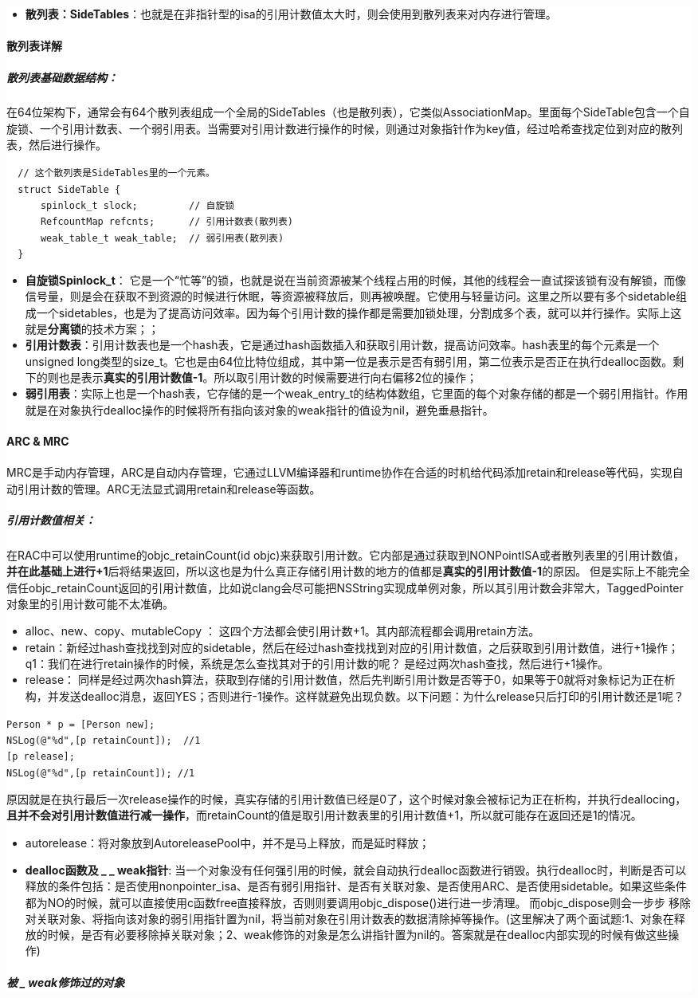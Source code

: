 * **散列表：SideTables**：也就是在非指针型的isa的引用计数值太大时，则会使用到散列表来对内存进行管理。
  
#### 散列表详解
##### 散列表基础数据结构：
在64位架构下，通常会有64个散列表组成一个全局的SideTables（也是散列表），它类似AssociationMap。里面每个SideTable包含一个自旋锁、一个引用计数表、一个弱引用表。当需要对引用计数进行操作的时候，则通过对象指针作为key值，经过哈希查找定位到对应的散列表，然后进行操作。
```
  // 这个散列表是SideTables里的一个元素。
  struct SideTable {
      spinlock_t slock;			// 自旋锁
      RefcountMap refcnts;		// 引用计数表(散列表)
      weak_table_t weak_table;	// 弱引用表(散列表)
  }
```
* **自旋锁Spinlock_t**： 它是一个“忙等”的锁，也就是说在当前资源被某个线程占用的时候，其他的线程会一直试探该锁有没有解锁，而像信号量，则是会在获取不到资源的时候进行休眠，等资源被释放后，则再被唤醒。它使用与轻量访问。这里之所以要有多个sidetable组成一个sidetables，也是为了提高访问效率。因为每个引用计数的操作都是需要加锁处理，分割成多个表，就可以并行操作。实际上这就是**分离锁**的技术方案；；
* **引用计数表**：引用计数表也是一个hash表，它是通过hash函数插入和获取引用计数，提高访问效率。hash表里的每个元素是一个unsigned long类型的size_t。它也是由64位比特位组成，其中第一位是表示是否有弱引用，第二位表示是否正在执行dealloc函数。剩下的则也是表示**真实的引用计数值-1**。所以取引用计数的时候需要进行向右偏移2位的操作；
* **弱引用表**：实际上也是一个hash表，它存储的是一个weak_entry_t的结构体数组，它里面的每个对象存储的都是一个弱引用指针。作用就是在对象执行dealloc操作的时候将所有指向该对象的weak指针的值设为nil，避免垂悬指针。

#### ARC & MRC
MRC是手动内存管理，ARC是自动内存管理，它通过LLVM编译器和runtime协作在合适的时机给代码添加retain和release等代码，实现自动引用计数的管理。ARC无法显式调用retain和release等函数。
##### 引用计数值相关：
在RAC中可以使用runtime的objc_retainCount(id objc)来获取引用计数。它内部是通过获取到NONPointISA或者散列表里的引用计数值，**并在此基础上进行+1**后将结果返回，所以这也是为什么真正存储引用计数的地方的值都是**真实的引用计数值-1**的原因。
但是实际上不能完全信任objc_retainCount返回的引用计数值，比如说clang会尽可能把NSString实现成单例对象，所以其引用计数会非常大，TaggedPointer对象里的引用计数可能不太准确。

* alloc、new、copy、mutableCopy ：
这四个方法都会使引用计数+1。其内部流程都会调用retain方法。
* retain：新经过hash查找找到对应的sidetable，然后在经过hash查找找到对应的引用计数值，之后获取到引用计数值，进行+1操作；
q1：我们在进行retain操作的时候，系统是怎么查找其对于的引用计数的呢？
是经过两次hash查找，然后进行+1操作。
* release：
同样是经过两次hash算法，获取到存储的引用计数值，然后先判断引用计数是否等于0，如果等于0就将对象标记为正在析构，并发送dealloc消息，返回YES；否则进行-1操作。这样就避免出现负数。以下问题：为什么release只后打印的引用计数还是1呢？
```
Person * p = [Person new]; 
NSLog(@"%d",[p retainCount]);  //1
[p release];
NSLog(@"%d",[p retainCount]); //1
```
原因就是在执行最后一次release操作的时候，真实存储的引用计数值已经是0了，这个时候对象会被标记为正在析构，并执行deallocing，**且并不会对引用计数值进行减一操作**，而retainCount的值是取引用计数表里的引用计数值+1，所以就可能存在返回还是1的情况。

* autorelease：将对象放到AutoreleasePool中，并不是马上释放，而是延时释放；

* **dealloc函数及 _ _ weak指针**:
当一个对象没有任何强引用的时候，就会自动执行dealloc函数进行销毁。执行dealloc时，判断是否可以释放的条件包括：是否使用nonpointer_isa、是否有弱引用指针、是否有关联对象、是否使用ARC、是否使用sidetable。如果这些条件都为NO的时候，就可以直接使用c函数free直接释放，否则则要调用objc_dispose()进行进一步清理。
而objc_dispose则会一步步 移除对关联对象、将指向该对象的弱引用指针置为nil，将当前对象在引用计数表的数据清除掉等操作。(这里解决了两个面试题:1、对象在释放的时候，是否有必要移除掉关联对象；2、weak修饰的对象是怎么讲指针置为nil的。答案就是在dealloc内部实现的时候有做这些操作)

##### 被 _ weak修饰过的对象
